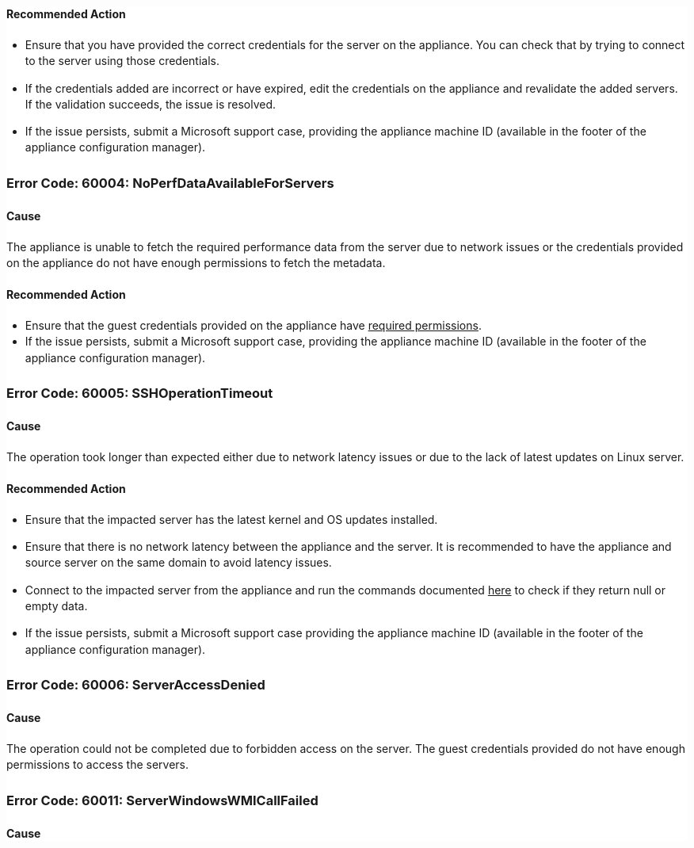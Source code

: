 #### Recommended Action
 
- Ensure that you have provided the correct credentials for the server on the appliance. You can check that by trying to connect to the server using those credentials.

- If the credentials added are incorrect or have expired, edit the credentials on the appliance and revalidate the added servers. If the validation succeeds, the issue is resolved.

- If the issue persists, submit a Microsoft support case, providing the appliance machine ID (available in the footer of the appliance configuration manager).

### Error Code: 60004: NoPerfDataAvailableForServers

#### Cause

The appliance is unable to fetch the required performance data from the server due to network issues or the credentials provided on the appliance do not have enough permissions to fetch the metadata.

#### Recommended Action
 
- Ensure that the guest credentials provided on the appliance have [required permissions](migrate-support-matrix-physical.md#physical-server-requirements).
- If the issue persists, submit a Microsoft support case, providing the appliance machine ID (available in the footer of the appliance configuration manager).

### Error Code: 60005: SSHOperationTimeout

#### Cause

The operation took longer than expected either due to network latency issues or due to the lack of latest updates on Linux server.

#### Recommended Action

- Ensure that the impacted server has the latest kernel and OS updates installed.

- Ensure that there is no network latency between the appliance and the server. It is recommended to have the appliance and source server on the same domain to avoid latency issues.

- Connect to the impacted server from the appliance and run the commands documented [here](discovered-metadata.md#linux-server-metadata) to check if they return null or empty data.

- If the issue persists, submit a Microsoft support case providing the appliance machine ID (available in the footer of the appliance configuration manager).

### Error Code: 60006: ServerAccessDenied

#### Cause

The operation could not be completed due to forbidden access on the server. The guest credentials provided do not have enough permissions to access the servers.

### Error Code: 60011: ServerWindowsWMICallFailed

#### Cause
